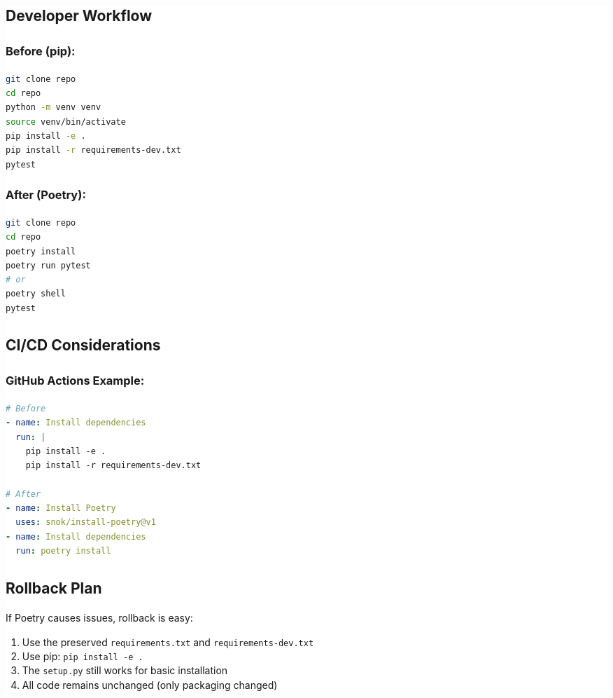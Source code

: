 ## Developer Workflow

### Before (pip):
```bash
git clone repo
cd repo
python -m venv venv
source venv/bin/activate
pip install -e .
pip install -r requirements-dev.txt
pytest
```

### After (Poetry):
```bash
git clone repo
cd repo
poetry install
poetry run pytest
# or
poetry shell
pytest
```

## CI/CD Considerations

### GitHub Actions Example:
```yaml
# Before
- name: Install dependencies
  run: |
    pip install -e .
    pip install -r requirements-dev.txt

# After
- name: Install Poetry
  uses: snok/install-poetry@v1
- name: Install dependencies
  run: poetry install
```

## Rollback Plan

If Poetry causes issues, rollback is easy:

1. Use the preserved `requirements.txt` and `requirements-dev.txt`
2. Use pip: `pip install -e .`
3. The `setup.py` still works for basic installation
4. All code remains unchanged (only packaging changed)
